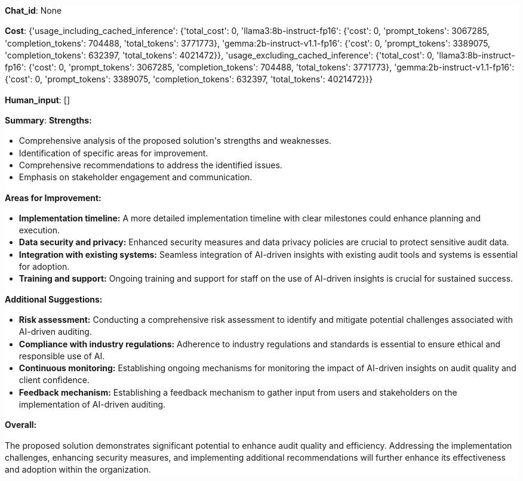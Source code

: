 **Chat_id**: None

**Cost**: {'usage_including_cached_inference': {'total_cost': 0, 'llama3:8b-instruct-fp16': {'cost': 0, 'prompt_tokens': 3067285, 'completion_tokens': 704488, 'total_tokens': 3771773}, 'gemma:2b-instruct-v1.1-fp16': {'cost': 0, 'prompt_tokens': 3389075, 'completion_tokens': 632397, 'total_tokens': 4021472}}, 'usage_excluding_cached_inference': {'total_cost': 0, 'llama3:8b-instruct-fp16': {'cost': 0, 'prompt_tokens': 3067285, 'completion_tokens': 704488, 'total_tokens': 3771773}, 'gemma:2b-instruct-v1.1-fp16': {'cost': 0, 'prompt_tokens': 3389075, 'completion_tokens': 632397, 'total_tokens': 4021472}}}

**Human_input**: []

**Summary**: **Strengths:**

* Comprehensive analysis of the proposed solution's strengths and weaknesses.
* Identification of specific areas for improvement.
* Comprehensive recommendations to address the identified issues.
* Emphasis on stakeholder engagement and communication.

**Areas for Improvement:**

* **Implementation timeline:** A more detailed implementation timeline with clear milestones could enhance planning and execution.
* **Data security and privacy:** Enhanced security measures and data privacy policies are crucial to protect sensitive audit data.
* **Integration with existing systems:** Seamless integration of AI-driven insights with existing audit tools and systems is essential for adoption.
* **Training and support:** Ongoing training and support for staff on the use of AI-driven insights is crucial for sustained success.

**Additional Suggestions:**

* **Risk assessment:** Conducting a comprehensive risk assessment to identify and mitigate potential challenges associated with AI-driven auditing.
* **Compliance with industry regulations:** Adherence to industry regulations and standards is essential to ensure ethical and responsible use of AI.
* **Continuous monitoring:** Establishing ongoing mechanisms for monitoring the impact of AI-driven insights on audit quality and client confidence.
* **Feedback mechanism:** Establishing a feedback mechanism to gather input from users and stakeholders on the implementation of AI-driven auditing.

**Overall:**

The proposed solution demonstrates significant potential to enhance audit quality and efficiency. Addressing the implementation challenges, enhancing security measures, and implementing additional recommendations will further enhance its effectiveness and adoption within the organization.

